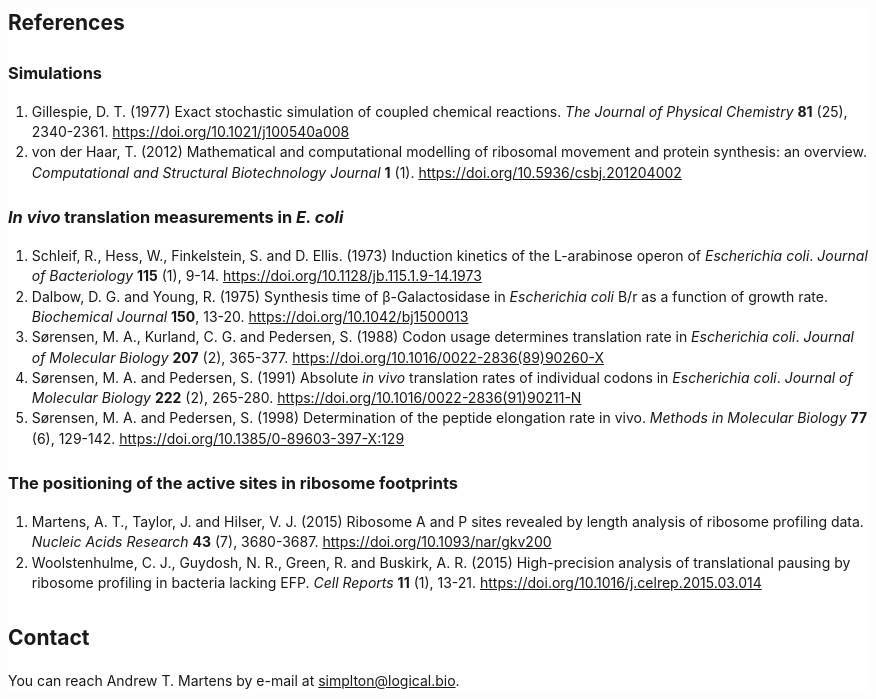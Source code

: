 ## References

### Simulations
1. Gillespie, D. T. (1977) Exact stochastic simulation of coupled chemical reactions. *The Journal of Physical Chemistry* **81** (25), 2340-2361. https://doi.org/10.1021/j100540a008
2. von der Haar, T. (2012) Mathematical and computational modelling of ribosomal movement and protein synthesis: an overview. *Computational and Structural Biotechnology Journal* **1** (1). https://doi.org/10.5936/csbj.201204002

### *In vivo* translation measurements in *E. coli*
1. Schleif, R., Hess, W., Finkelstein, S. and D. Ellis. (1973) Induction kinetics of the L-arabinose operon of *Escherichia coli*. *Journal of Bacteriology* **115** (1), 9-14. https://doi.org/10.1128/jb.115.1.9-14.1973
2. Dalbow, D. G. and Young, R. (1975) Synthesis time of β-Galactosidase in *Escherichia coli* B/r as a function of growth rate. *Biochemical Journal* **150**, 13-20. https://doi.org/10.1042/bj1500013
3. Sørensen, M. A., Kurland, C. G. and Pedersen, S. (1988) Codon usage determines translation rate in *Escherichia coli*. *Journal of Molecular Biology* **207** (2), 365-377. https://doi.org/10.1016/0022-2836(89)90260-X
4. Sørensen, M. A. and Pedersen, S. (1991) Absolute *in vivo* translation rates of individual codons in *Escherichia coli*. *Journal of Molecular Biology* **222** (2), 265-280. https://doi.org/10.1016/0022-2836(91)90211-N
5. Sørensen, M. A. and Pedersen, S. (1998) Determination of the peptide elongation rate in vivo. *Methods in Molecular Biology* **77** (6), 129-142. https://doi.org/10.1385/0-89603-397-X:129

### The positioning of the active sites in ribosome footprints
1. Martens, A. T., Taylor, J. and Hilser, V. J. (2015) Ribosome A and P sites revealed by length analysis of ribosome profiling data. *Nucleic Acids Research* **43** (7), 3680-3687. https://doi.org/10.1093/nar/gkv200
2. Woolstenhulme, C. J., Guydosh, N. R., Green, R. and Buskirk, A. R. (2015) High-precision analysis of translational pausing by ribosome profiling in bacteria lacking EFP. *Cell Reports* **11** (1), 13-21. https://doi.org/10.1016/j.celrep.2015.03.014

## Contact

You can reach Andrew T. Martens by e-mail at [simplton@logical.bio](mailto:simplton@logical.bio).
